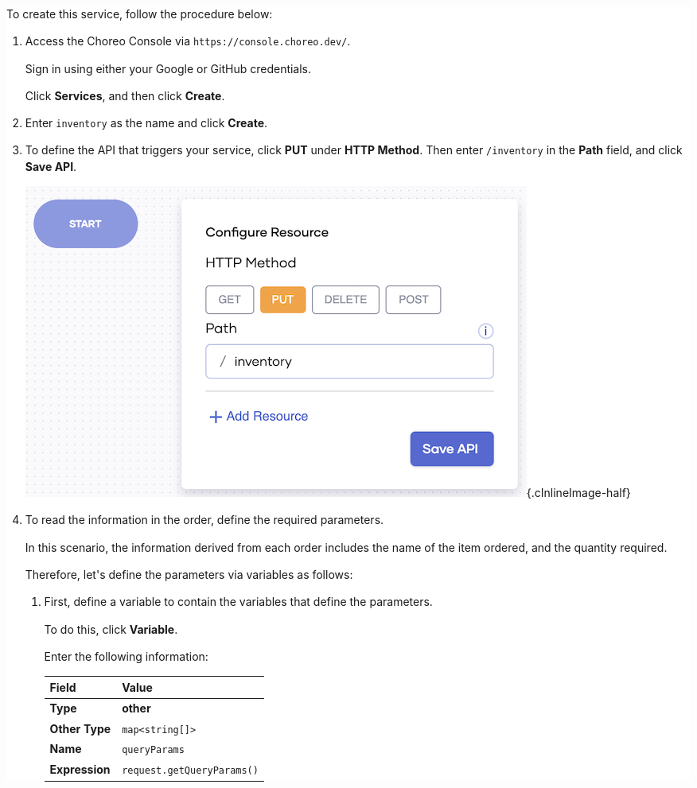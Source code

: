 To create this service, follow the procedure below:

1. Access the Choreo Console via `https://console.choreo.dev/`.

    Sign in using either your Google or GitHub credentials.
    
    Click **Services**, and then click **Create**.

2. Enter `inventory` as the name and click **Create**.

3. To define the API that triggers your service, click **PUT** under **HTTP Method**. Then enter `/inventory` in the **Path** field, and click **Save API**.

    ![Resource Configuration](../assets/img/tutorials/inventory-service-api-trigger.png){.cInlineImage-half}
    
4. To read the information in the order, define the required parameters.

    In this scenario, the information derived from each order includes the name of the item ordered, and the quantity required.
    
    Therefore, let's define the parameters via variables as follows:
    
    1. First, define a variable to contain the variables that define the parameters.
    
        To do this,  click **Variable**.
        
        Enter the following information:
        
        | **Field**         | **Value**                  |
        |-------------------|----------------------------|
        | **Type**          | **other**                  |     
        | **Other Type**    | `map<string[]>`            |
        | **Name**          | `queryParams`              |
        | **Expression**    | `request.getQueryParams()` |
        